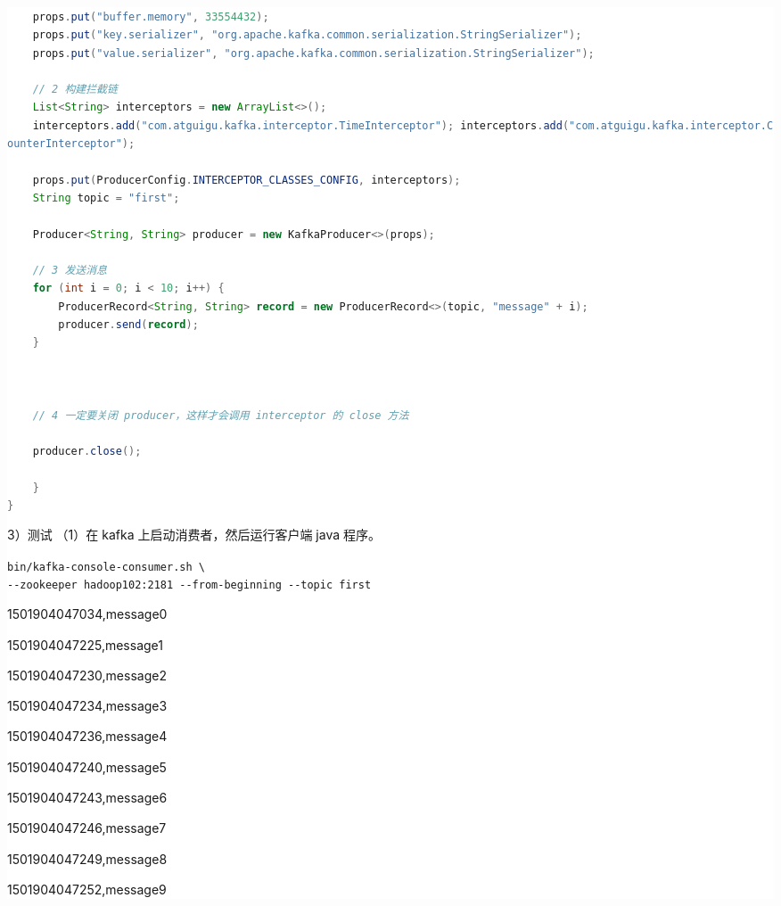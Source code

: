 ```java
    props.put("buffer.memory", 33554432);
    props.put("key.serializer", "org.apache.kafka.common.serialization.StringSerializer");
    props.put("value.serializer", "org.apache.kafka.common.serialization.StringSerializer");
    
    // 2 构建拦截链
    List<String> interceptors = new ArrayList<>();
    interceptors.add("com.atguigu.kafka.interceptor.TimeInterceptor"); interceptors.add("com.atguigu.kafka.interceptor.CounterInterceptor"); 
    
    props.put(ProducerConfig.INTERCEPTOR_CLASSES_CONFIG, interceptors);
    String topic = "first";
    
    Producer<String, String> producer = new KafkaProducer<>(props);
    
    // 3 发送消息
    for (int i = 0; i < 10; i++) {
        ProducerRecord<String, String> record = new ProducerRecord<>(topic, "message" + i);
        producer.send(record);
    }
    
     
    
    // 4 一定要关闭 producer，这样才会调用 interceptor 的 close 方法
    
    producer.close();
    
    }
}
```
3）测试
（1）在 kafka 上启动消费者，然后运行客户端 java 程序。

```plain
bin/kafka-console-consumer.sh \
--zookeeper hadoop102:2181 --from-beginning --topic first
```
1501904047034,message0

1501904047225,message1

1501904047230,message2

1501904047234,message3

1501904047236,message4

1501904047240,message5

1501904047243,message6

1501904047246,message7

1501904047249,message8

1501904047252,message9
